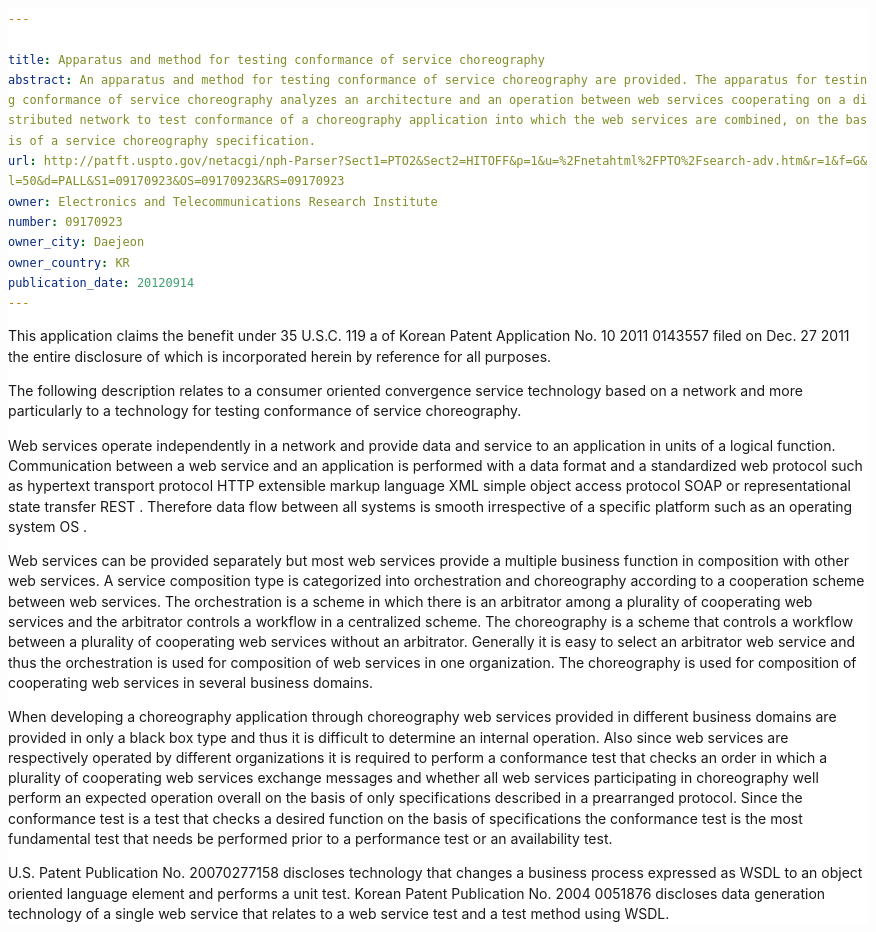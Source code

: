 ```yaml
---

title: Apparatus and method for testing conformance of service choreography
abstract: An apparatus and method for testing conformance of service choreography are provided. The apparatus for testing conformance of service choreography analyzes an architecture and an operation between web services cooperating on a distributed network to test conformance of a choreography application into which the web services are combined, on the basis of a service choreography specification.
url: http://patft.uspto.gov/netacgi/nph-Parser?Sect1=PTO2&Sect2=HITOFF&p=1&u=%2Fnetahtml%2FPTO%2Fsearch-adv.htm&r=1&f=G&l=50&d=PALL&S1=09170923&OS=09170923&RS=09170923
owner: Electronics and Telecommunications Research Institute
number: 09170923
owner_city: Daejeon
owner_country: KR
publication_date: 20120914
---
```

This application claims the benefit under 35 U.S.C. 119 a of Korean Patent Application No. 10 2011 0143557 filed on Dec. 27 2011 the entire disclosure of which is incorporated herein by reference for all purposes.

The following description relates to a consumer oriented convergence service technology based on a network and more particularly to a technology for testing conformance of service choreography.

Web services operate independently in a network and provide data and service to an application in units of a logical function. Communication between a web service and an application is performed with a data format and a standardized web protocol such as hypertext transport protocol HTTP extensible markup language XML simple object access protocol SOAP or representational state transfer REST . Therefore data flow between all systems is smooth irrespective of a specific platform such as an operating system OS .

Web services can be provided separately but most web services provide a multiple business function in composition with other web services. A service composition type is categorized into orchestration and choreography according to a cooperation scheme between web services. The orchestration is a scheme in which there is an arbitrator among a plurality of cooperating web services and the arbitrator controls a workflow in a centralized scheme. The choreography is a scheme that controls a workflow between a plurality of cooperating web services without an arbitrator. Generally it is easy to select an arbitrator web service and thus the orchestration is used for composition of web services in one organization. The choreography is used for composition of cooperating web services in several business domains.

When developing a choreography application through choreography web services provided in different business domains are provided in only a black box type and thus it is difficult to determine an internal operation. Also since web services are respectively operated by different organizations it is required to perform a conformance test that checks an order in which a plurality of cooperating web services exchange messages and whether all web services participating in choreography well perform an expected operation overall on the basis of only specifications described in a prearranged protocol. Since the conformance test is a test that checks a desired function on the basis of specifications the conformance test is the most fundamental test that needs be performed prior to a performance test or an availability test.

U.S. Patent Publication No. 20070277158 discloses technology that changes a business process expressed as WSDL to an object oriented language element and performs a unit test. Korean Patent Publication No. 2004 0051876 discloses data generation technology of a single web service that relates to a web service test and a test method using WSDL.
